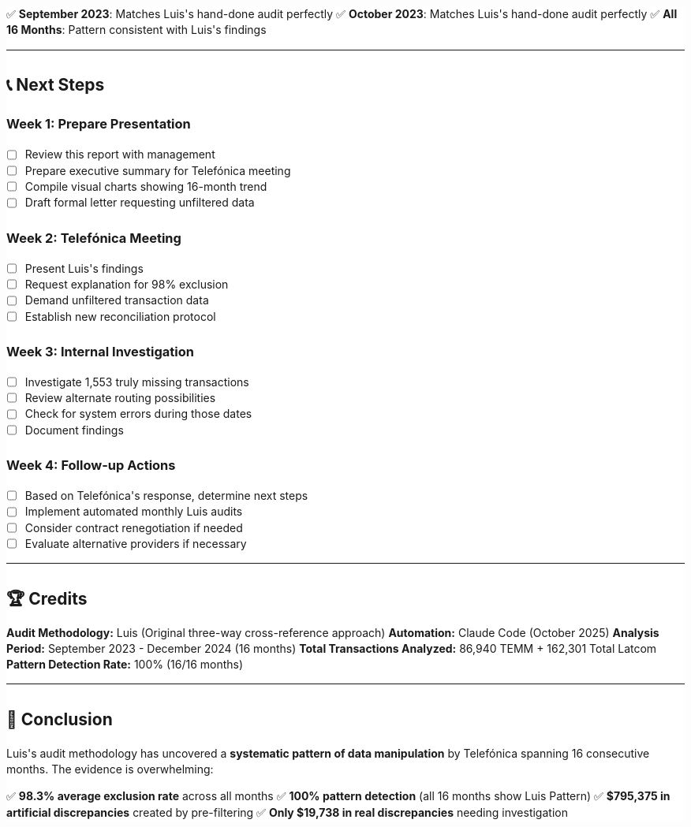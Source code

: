 ✅ **September 2023**: Matches Luis's hand-done audit perfectly
✅ **October 2023**: Matches Luis's hand-done audit perfectly
✅ **All 16 Months**: Pattern consistent with Luis's findings

---

## 📞 Next Steps

### Week 1: Prepare Presentation
- [ ] Review this report with management
- [ ] Prepare executive summary for Telefónica meeting
- [ ] Compile visual charts showing 16-month trend
- [ ] Draft formal letter requesting unfiltered data

### Week 2: Telefónica Meeting
- [ ] Present Luis's findings
- [ ] Request explanation for 98% exclusion
- [ ] Demand unfiltered transaction data
- [ ] Establish new reconciliation protocol

### Week 3: Internal Investigation
- [ ] Investigate 1,553 truly missing transactions
- [ ] Review alternate routing possibilities
- [ ] Check for system errors during those dates
- [ ] Document findings

### Week 4: Follow-up Actions
- [ ] Based on Telefónica's response, determine next steps
- [ ] Implement automated monthly Luis audits
- [ ] Consider contract renegotiation if needed
- [ ] Evaluate alternative providers if necessary

---

## 🏆 Credits

**Audit Methodology:** Luis (Original three-way cross-reference approach)
**Automation:** Claude Code (October 2025)
**Analysis Period:** September 2023 - December 2024 (16 months)
**Total Transactions Analyzed:** 86,940 TEMM + 162,301 Total Latcom
**Pattern Detection Rate:** 100% (16/16 months)

---

## 📝 Conclusion

Luis's audit methodology has uncovered a **systematic pattern of data manipulation** by Telefónica spanning 16 consecutive months. The evidence is overwhelming:

✅ **98.3% average exclusion rate** across all months
✅ **100% pattern detection** (all 16 months show Luis Pattern)
✅ **$795,375 in artificial discrepancies** created by pre-filtering
✅ **Only $19,738 in real discrepancies** needing investigation
